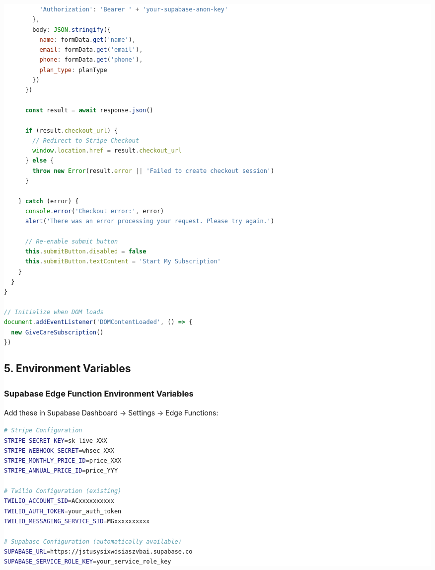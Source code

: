 ```javascript
          'Authorization': 'Bearer ' + 'your-supabase-anon-key'
        },
        body: JSON.stringify({
          name: formData.get('name'),
          email: formData.get('email'),
          phone: formData.get('phone'),
          plan_type: planType
        })
      })

      const result = await response.json()

      if (result.checkout_url) {
        // Redirect to Stripe Checkout
        window.location.href = result.checkout_url
      } else {
        throw new Error(result.error || 'Failed to create checkout session')
      }
      
    } catch (error) {
      console.error('Checkout error:', error)
      alert('There was an error processing your request. Please try again.')
      
      // Re-enable submit button
      this.submitButton.disabled = false
      this.submitButton.textContent = 'Start My Subscription'
    }
  }
}

// Initialize when DOM loads
document.addEventListener('DOMContentLoaded', () => {
  new GiveCareSubscription()
})
```

## 5. Environment Variables

### Supabase Edge Function Environment Variables

Add these in Supabase Dashboard → Settings → Edge Functions:

```bash
# Stripe Configuration
STRIPE_SECRET_KEY=sk_live_XXX
STRIPE_WEBHOOK_SECRET=whsec_XXX
STRIPE_MONTHLY_PRICE_ID=price_XXX
STRIPE_ANNUAL_PRICE_ID=price_YYY

# Twilio Configuration (existing)
TWILIO_ACCOUNT_SID=ACxxxxxxxxxx
TWILIO_AUTH_TOKEN=your_auth_token
TWILIO_MESSAGING_SERVICE_SID=MGxxxxxxxxxx

# Supabase Configuration (automatically available)
SUPABASE_URL=https://jstusysixwdsiaszvbai.supabase.co
SUPABASE_SERVICE_ROLE_KEY=your_service_role_key
```
